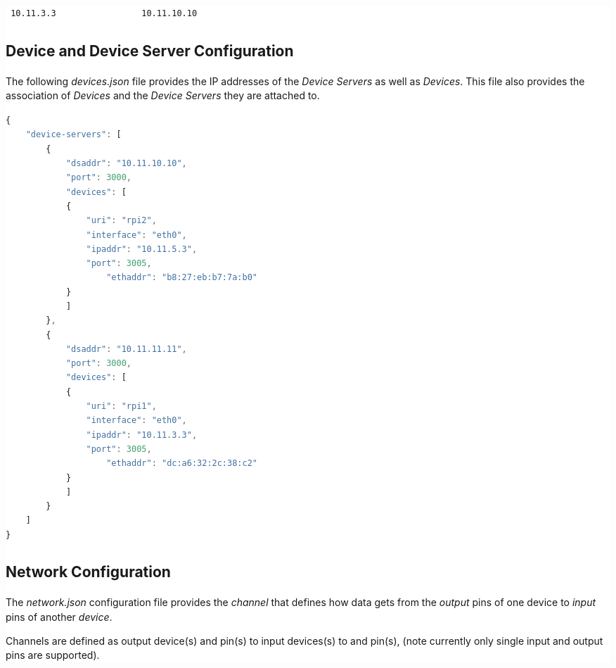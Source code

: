      10.11.3.3                 10.11.10.10 

</pre>

## Device and Device Server Configuration

The following _devices.json_ file provides the IP addresses of the
_Device Servers_ as well as _Devices_. This file also provides the
association of _Devices_ and the _Device Servers_ they are attached
to. 

```javascript
{
    "device-servers": [
        {
            "dsaddr": "10.11.10.10",
            "port": 3000,
            "devices": [
	        {
	            "uri": "rpi2",
	            "interface": "eth0",
	            "ipaddr": "10.11.5.3",
	            "port": 3005,
                    "ethaddr": "b8:27:eb:b7:7a:b0"
	        }
            ]
        },
        {
            "dsaddr": "10.11.11.11",
            "port": 3000,
            "devices": [
	        {
	            "uri": "rpi1",
	            "interface": "eth0",
	            "ipaddr": "10.11.3.3",
	            "port": 3005,
                    "ethaddr": "dc:a6:32:2c:38:c2"
	        }
            ]
        }
    ]
}
```

## Network Configuration

The _network.json_ configuration file provides the _channel_ that
defines how data gets from the _output_ pins of one device to _input_
pins of another _device_.

Channels are defined as output device(s) and pin(s) to input
devices(s) to and pin(s), (note currently only single input and output
pins are supported).
